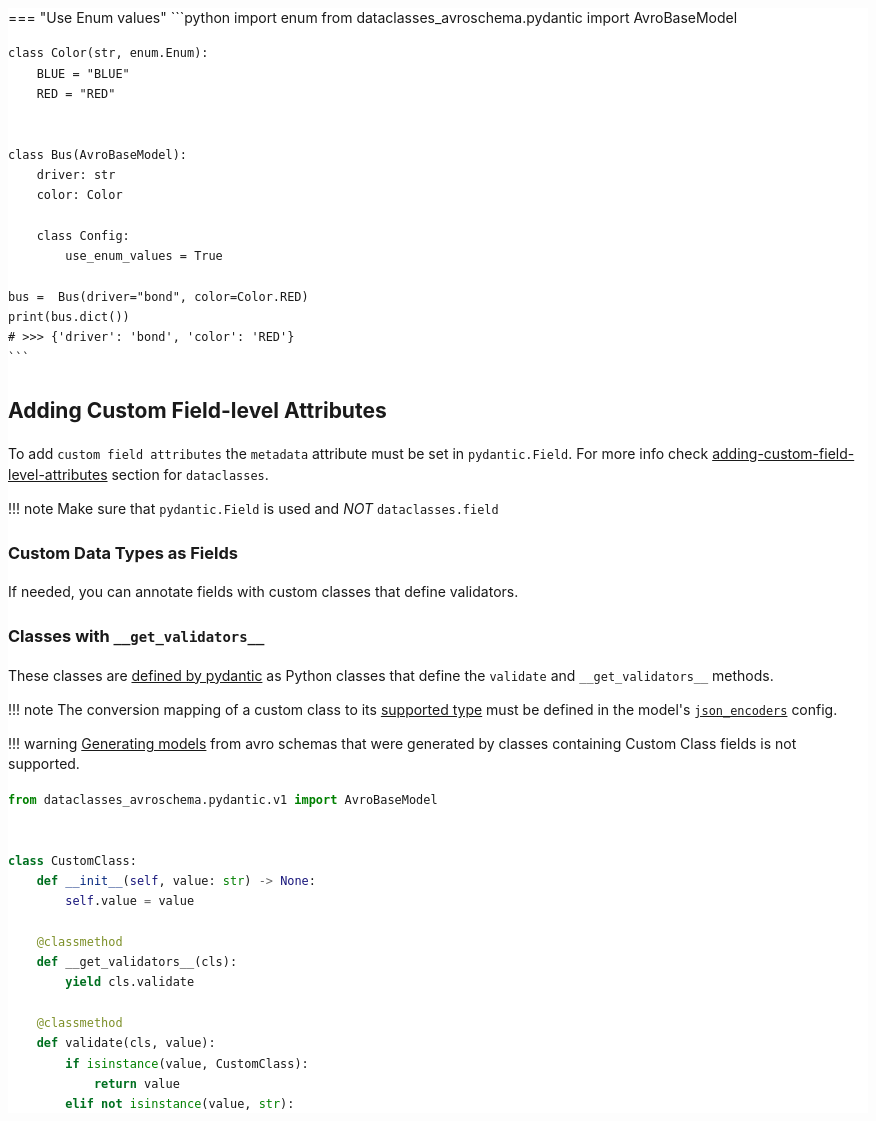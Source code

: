 === "Use Enum values"
    ```python
    import enum
    from dataclasses_avroschema.pydantic import AvroBaseModel

    class Color(str, enum.Enum):
        BLUE = "BLUE"
        RED = "RED"


    class Bus(AvroBaseModel):
        driver: str
        color: Color

        class Config:
            use_enum_values = True

    bus =  Bus(driver="bond", color=Color.RED)
    print(bus.dict())
    # >>> {'driver': 'bond', 'color': 'RED'}
    ```

## Adding Custom Field-level Attributes

To add `custom field attributes` the `metadata` attribute must be set in `pydantic.Field`. For more info check [adding-custom-field-level-attributes](https://marcosschroh.github.io/dataclasses-avroschema/fields_specification/#adding-custom-field-level-attributes) section for `dataclasses`.

!!! note
    Make sure that `pydantic.Field` is used and *NOT* `dataclasses.field`

### Custom Data Types as Fields

If needed, you can annotate fields with custom classes that define validators.

### Classes with `__get_validators__`

These classes are [defined by pydantic](https://docs.pydantic.dev/1.10/usage/types/#classes-with-__get_validators__) as Python classes that define the `validate` and `__get_validators__` methods.

!!! note
    The conversion mapping of a custom class to its [supported type](./fields_specification.md#avro-field-and-python-types-summary) must be defined in the model's [`json_encoders`](https://docs.pydantic.dev/1.10/usage/exporting_models/#json_encoders) config.

!!! warning
    [Generating models](#Model-generation) from avro schemas that were generated by classes containing Custom Class fields is not supported.

```python
from dataclasses_avroschema.pydantic.v1 import AvroBaseModel


class CustomClass:
    def __init__(self, value: str) -> None:
        self.value = value

    @classmethod
    def __get_validators__(cls):
        yield cls.validate

    @classmethod
    def validate(cls, value):
        if isinstance(value, CustomClass):
            return value
        elif not isinstance(value, str):
```
